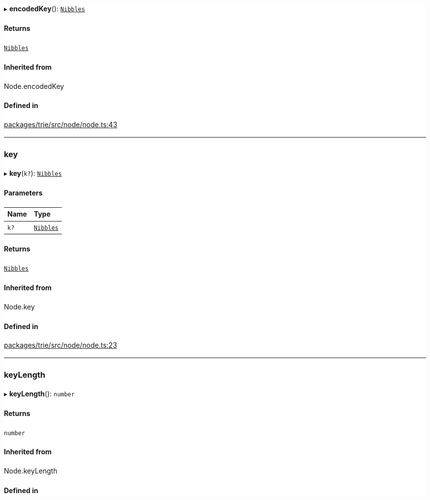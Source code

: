 ▸ **encodedKey**(): [`Nibbles`](../README.md#nibbles)

#### Returns

[`Nibbles`](../README.md#nibbles)

#### Inherited from

Node.encodedKey

#### Defined in

[packages/trie/src/node/node.ts:43](https://github.com/ethereumjs/ethereumjs-monorepo/blob/master/packages/trie/src/node/node.ts#L43)

___

### key

▸ **key**(`k?`): [`Nibbles`](../README.md#nibbles)

#### Parameters

| Name | Type |
| :------ | :------ |
| `k?` | [`Nibbles`](../README.md#nibbles) |

#### Returns

[`Nibbles`](../README.md#nibbles)

#### Inherited from

Node.key

#### Defined in

[packages/trie/src/node/node.ts:23](https://github.com/ethereumjs/ethereumjs-monorepo/blob/master/packages/trie/src/node/node.ts#L23)

___

### keyLength

▸ **keyLength**(): `number`

#### Returns

`number`

#### Inherited from

Node.keyLength

#### Defined in
